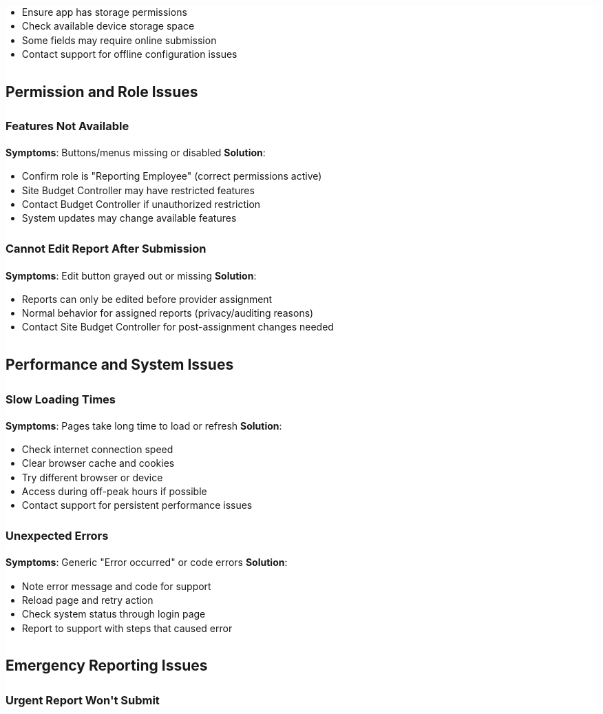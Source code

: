 - Ensure app has storage permissions
- Check available device storage space
- Some fields may require online submission
- Contact support for offline configuration issues

## Permission and Role Issues

### Features Not Available

**Symptoms**: Buttons/menus missing or disabled
**Solution**:

- Confirm role is "Reporting Employee" (correct permissions active)
- Site Budget Controller may have restricted features
- Contact Budget Controller if unauthorized restriction
- System updates may change available features

### Cannot Edit Report After Submission

**Symptoms**: Edit button grayed out or missing
**Solution**:

- Reports can only be edited before provider assignment
- Normal behavior for assigned reports (privacy/auditing reasons)
- Contact Site Budget Controller for post-assignment changes needed

## Performance and System Issues

### Slow Loading Times

**Symptoms**: Pages take long time to load or refresh
**Solution**:

- Check internet connection speed
- Clear browser cache and cookies
- Try different browser or device
- Access during off-peak hours if possible
- Contact support for persistent performance issues

### Unexpected Errors

**Symptoms**: Generic "Error occurred" or code errors
**Solution**:

- Note error message and code for support
- Reload page and retry action
- Check system status through login page
- Report to support with steps that caused error

## Emergency Reporting Issues

### Urgent Report Won't Submit
